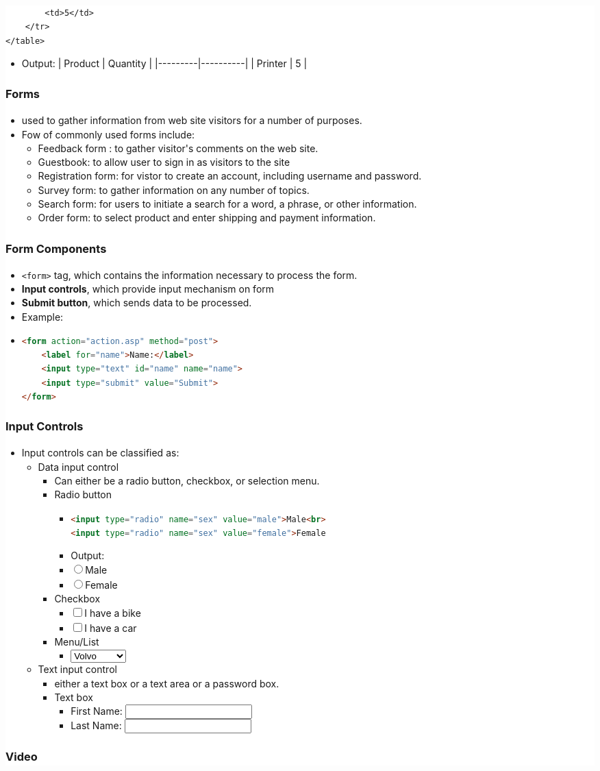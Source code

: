   ```
          <td>5</td>
      </tr>
  </table>
  ```

- Output:
  | Product | Quantity |
  |---------|----------|
  | Printer | 5        |

### Forms
- used to gather information from web site visitors for a number of purposes.
- Fow of commonly used forms include:
  - Feedback form : to gather visitor's comments on the web site.
  - Guestbook: to allow user to sign in as visitors to the site
  - Registration form: for vistor to create an account, including username and password.
  - Survey form: to gather information on any number of topics.
  - Search form: for users to initiate a search for a word, a phrase, or other information.
  - Order form: to select product and enter shipping and payment information.

### Form Components
- `<form>` tag, which contains the information necessary to process the form.
- **Input controls**, which provide input mechanism on form
- **Submit button**, which sends data to be processed.
- Example:
- ```html
  <form action="action.asp" method="post">
      <label for="name">Name:</label>
      <input type="text" id="name" name="name">
      <input type="submit" value="Submit">
  </form>
  ```

### Input Controls
- Input controls can be classified as:
  - Data input control
    - Can either be a radio button, checkbox, or selection menu.
    - Radio button
      - ```html
        <input type="radio" name="sex" value="male">Male<br>
        <input type="radio" name="sex" value="female">Female
        ```
      - Output:
      - <input type="radio" name="sex" value="male">Male
      - <input type="radio" name="sex" value="female">Female
    - Checkbox
      - <input type="checkbox" name="vehicle" value="Bike">I have a bike
      - <input type="checkbox" name="vehicle" value="Car">I have a car
    - Menu/List
      - <select name="cars">
          <option value="volvo">Volvo</option>
          <option value="saab">Saab</option>
          <option value="mercedes">Mercedes</option>
          <option value="audi">Audi</option>
        </select>
  - Text input control
    - either a text box or a text area or a password box.
    - Text box
      - First Name: <input type="text" name="firstname">
      - Last Name: <input type="text" name="lastname">

### Video
  ```